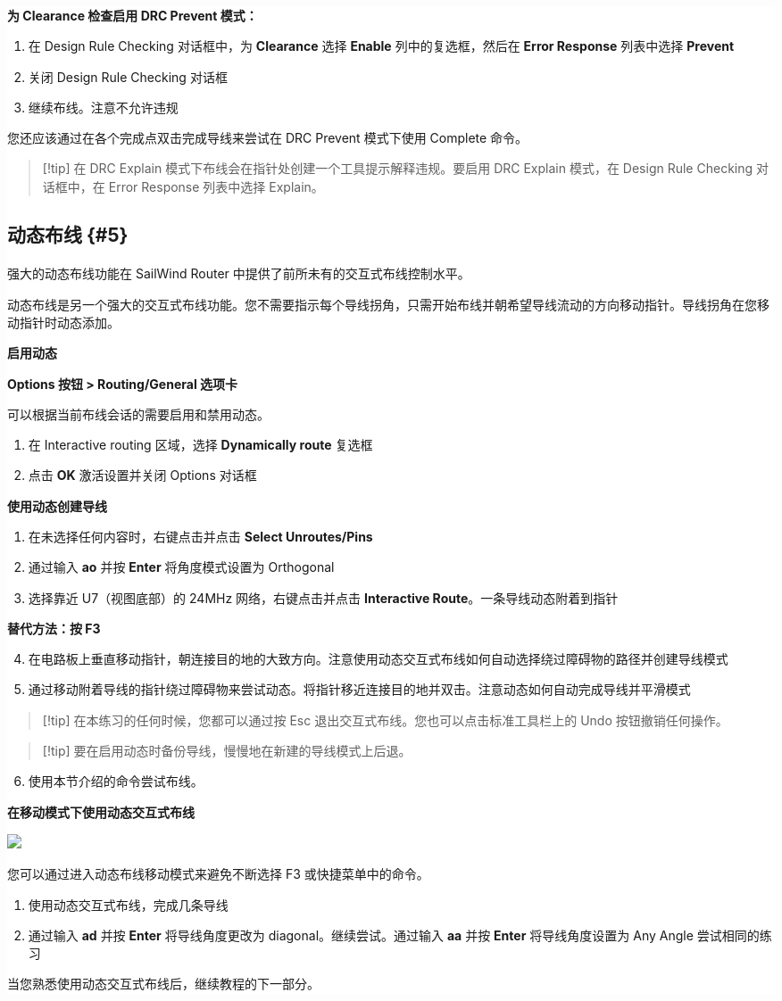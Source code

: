 **为 Clearance 检查启用 DRC Prevent 模式：**

1. 在 Design Rule Checking 对话框中，为 **Clearance** 选择 **Enable** 列中的复选框，然后在 **Error Response** 列表中选择 **Prevent**

2. 关闭 Design Rule Checking 对话框

3. 继续布线。注意不允许违规

您还应该通过在各个完成点双击完成导线来尝试在 DRC Prevent 模式下使用 Complete 命令。

> [!tip] 在 DRC Explain 模式下布线会在指针处创建一个工具提示解释违规。要启用 DRC Explain 模式，在 Design Rule Checking 对话框中，在 Error Response 列表中选择 Explain。

## 动态布线 \{#5}

强大的动态布线功能在 SailWind Router 中提供了前所未有的交互式布线控制水平。

动态布线是另一个强大的交互式布线功能。您不需要指示每个导线拐角，只需开始布线并朝希望导线流动的方向移动指针。导线拐角在您移动指针时动态添加。

**启用动态**

**Options 按钮 > Routing/General 选项卡**

可以根据当前布线会话的需要启用和禁用动态。

1. 在 Interactive routing 区域，选择 **Dynamically route** 复选框

2. 点击 **OK** 激活设置并关闭 Options 对话框

**使用动态创建导线**

1. 在未选择任何内容时，右键点击并点击 **Select Unroutes/Pins**

2. 通过输入 **ao** 并按 **Enter** 将角度模式设置为 Orthogonal

3. 选择靠近 U7（视图底部）的 24MHz 网络，右键点击并点击 **Interactive Route**。一条导线动态附着到指针

**替代方法：按 F3**

4. 在电路板上垂直移动指针，朝连接目的地的大致方向。注意使用动态交互式布线如何自动选择绕过障碍物的路径并创建导线模式

5. 通过移动附着导线的指针绕过障碍物来尝试动态。将指针移近连接目的地并双击。注意动态如何自动完成导线并平滑模式

> [!tip] 在本练习的任何时候，您都可以通过按 Esc 退出交互式布线。您也可以点击标准工具栏上的 Undo 按钮撤销任何操作。

> [!tip] 要在启用动态时备份导线，慢慢地在新建的导线模式上后退。

6. 使用本节介绍的命令尝试布线。

**在移动模式下使用动态交互式布线**

![](/router/tutrial/5/_page_7_Picture_7.jpeg)

您可以通过进入动态布线移动模式来避免不断选择 F3 或快捷菜单中的命令。

1. 使用动态交互式布线，完成几条导线

2. 通过输入 **ad** 并按 **Enter** 将导线角度更改为 diagonal。继续尝试。通过输入 **aa** 并按 **Enter** 将导线角度设置为 Any Angle 尝试相同的练习

当您熟悉使用动态交互式布线后，继续教程的下一部分。
